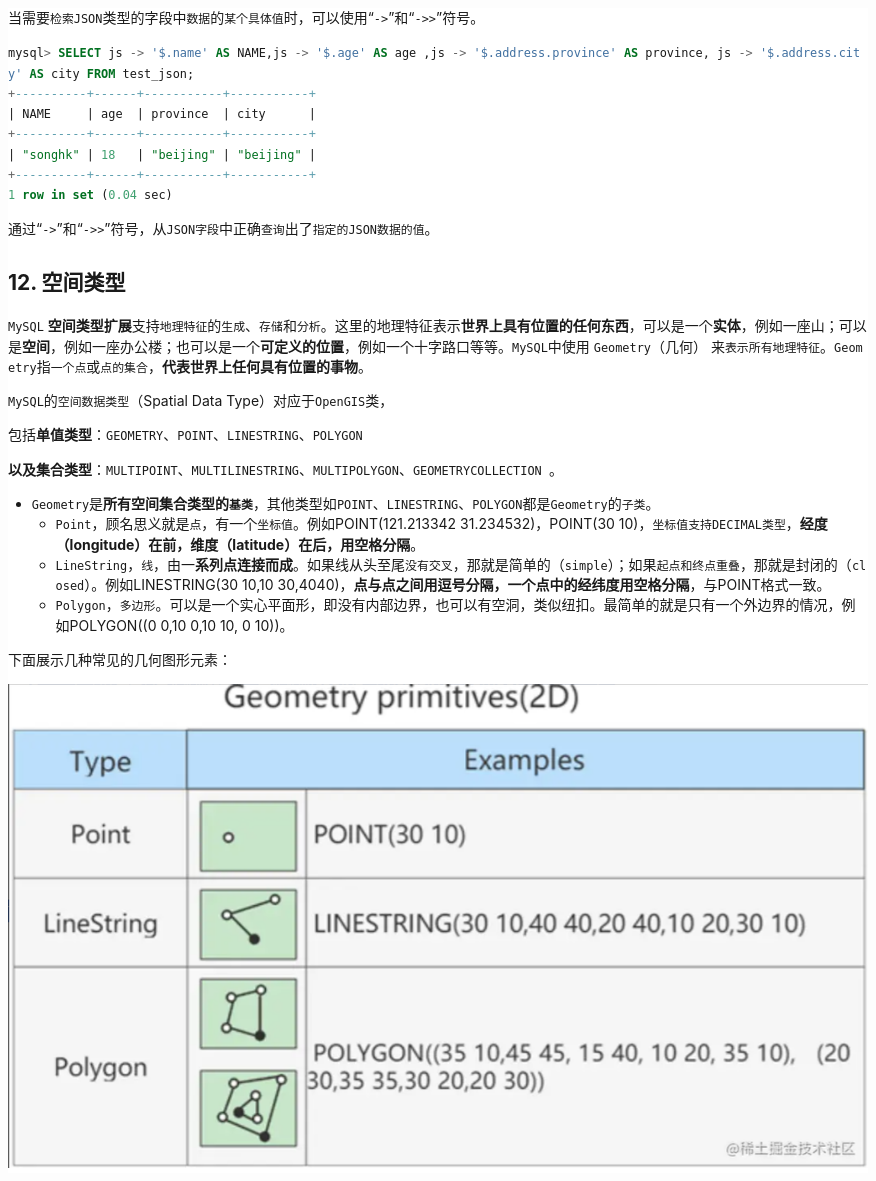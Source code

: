 当需要`检索JSON`类型的字段中`数据`的`某个具体值`时，可以使用“`->`”和“`->>`”符号。

```sql
mysql> SELECT js -> '$.name' AS NAME,js -> '$.age' AS age ,js -> '$.address.province' AS province, js -> '$.address.city' AS city FROM test_json;
+----------+------+-----------+-----------+
| NAME     | age  | province  | city      |
+----------+------+-----------+-----------+
| "songhk" | 18   | "beijing" | "beijing" |
+----------+------+-----------+-----------+
1 row in set (0.04 sec)
```

通过“`->`”和“`->>`”符号，从`JSON字段`中正确`查询`出了`指定的JSON数据的值`。

## 12. 空间类型

`MySQL` **空间类型扩展**支持`地理特征`的`生成`、`存储`和`分析`。这里的地理特征表示**世界上具有位置的任何东西**，可以是一个**实体**，例如一座山；可以是**空间**，例如一座办公楼；也可以是一个**可定义的位置**，例如一个十字路口等等。`MySQL`中使用 `Geometry`（几何） 来`表示所有地理特征`。`Geometry`指`一个点`或`点的集合`，**代表世界上任何具有位置的事物**。 

`MySQL`的`空间数据类型`（Spatial Data Type）对应于`OpenGIS`类，

包括**单值类型**：`GEOMETRY`、`POINT`、`LINESTRING`、`POLYGON`

**以及集合类型**：`MULTIPOINT`、`MULTILINESTRING`、`MULTIPOLYGON`、`GEOMETRYCOLLECTION `。

- `Geometry`是**所有空间集合类型的`基类`**，其他类型如`POINT`、`LINESTRING`、`POLYGON`都是`Geometry`的`子类`。
    - `Point`，顾名思义就是`点`，有一个`坐标值`。例如POINT(121.213342 31.234532)，POINT(30 10)，`坐标值支持DECIMAL类型`，**经度（longitude）在前，维度（latitude）在后，用空格分隔**。
    - `LineString`，`线`，由一**系列点连接而成**。如果线从头至尾`没有交叉`，那就是简单的（`simple`）；如果`起点和终点重叠`，那就是封闭的（`closed`）。例如LINESTRING(30 10,10 30,4040)，**点与点之间用逗号分隔，一个点中的经纬度用空格分隔**，与POINT格式一致。
    - `Polygon`，`多边形`。可以是一个实心平面形，即没有内部边界，也可以有空洞，类似纽扣。最简单的就是只有一个外边界的情况，例如POLYGON((0 0,10 0,10 10, 0 10))。

下面展示几种常见的几何图形元素：

![image-20230911215750771](5.数据类型图片/image-20230911215750771.png)
